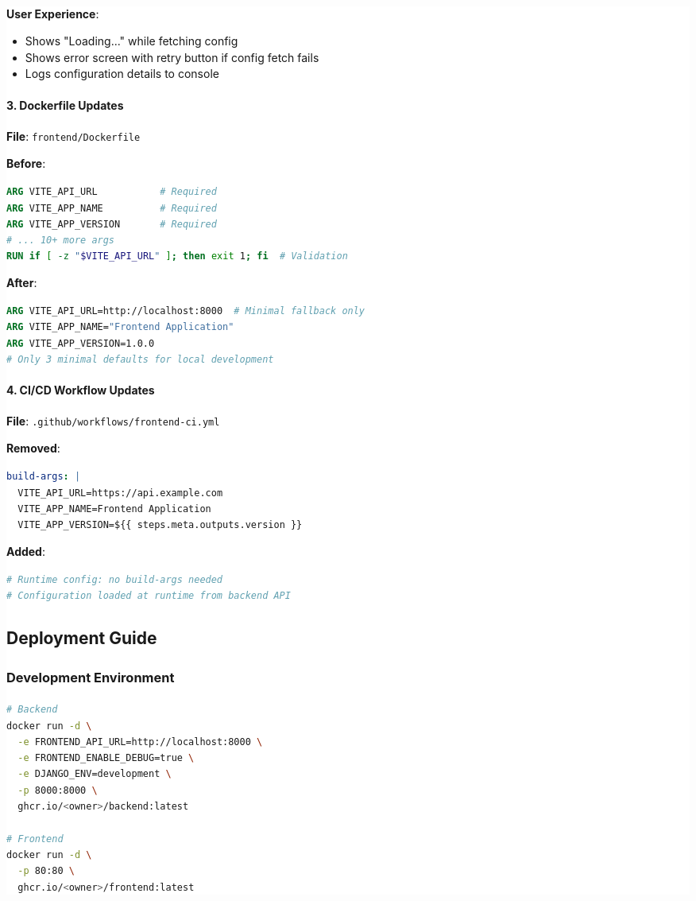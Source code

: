 **User Experience**:
- Shows "Loading..." while fetching config
- Shows error screen with retry button if config fetch fails
- Logs configuration details to console

#### 3. Dockerfile Updates
**File**: `frontend/Dockerfile`

**Before**:
```dockerfile
ARG VITE_API_URL           # Required
ARG VITE_APP_NAME          # Required
ARG VITE_APP_VERSION       # Required
# ... 10+ more args
RUN if [ -z "$VITE_API_URL" ]; then exit 1; fi  # Validation
```

**After**:
```dockerfile
ARG VITE_API_URL=http://localhost:8000  # Minimal fallback only
ARG VITE_APP_NAME="Frontend Application"
ARG VITE_APP_VERSION=1.0.0
# Only 3 minimal defaults for local development
```

#### 4. CI/CD Workflow Updates
**File**: `.github/workflows/frontend-ci.yml`

**Removed**:
```yaml
build-args: |
  VITE_API_URL=https://api.example.com
  VITE_APP_NAME=Frontend Application
  VITE_APP_VERSION=${{ steps.meta.outputs.version }}
```

**Added**:
```yaml
# Runtime config: no build-args needed
# Configuration loaded at runtime from backend API
```

## Deployment Guide

### Development Environment

```bash
# Backend
docker run -d \
  -e FRONTEND_API_URL=http://localhost:8000 \
  -e FRONTEND_ENABLE_DEBUG=true \
  -e DJANGO_ENV=development \
  -p 8000:8000 \
  ghcr.io/<owner>/backend:latest

# Frontend
docker run -d \
  -p 80:80 \
  ghcr.io/<owner>/frontend:latest
```
